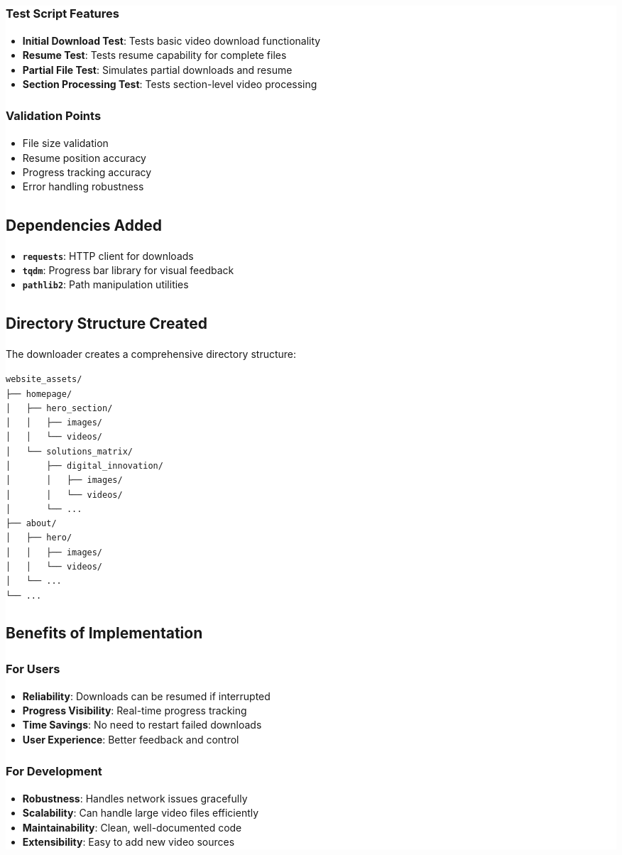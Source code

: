 ### Test Script Features
- **Initial Download Test**: Tests basic video download functionality
- **Resume Test**: Tests resume capability for complete files
- **Partial File Test**: Simulates partial downloads and resume
- **Section Processing Test**: Tests section-level video processing

### Validation Points
- File size validation
- Resume position accuracy
- Progress tracking accuracy
- Error handling robustness

## Dependencies Added

- **`requests`**: HTTP client for downloads
- **`tqdm`**: Progress bar library for visual feedback
- **`pathlib2`**: Path manipulation utilities

## Directory Structure Created

The downloader creates a comprehensive directory structure:

```
website_assets/
├── homepage/
│   ├── hero_section/
│   │   ├── images/
│   │   └── videos/
│   └── solutions_matrix/
│       ├── digital_innovation/
│       │   ├── images/
│       │   └── videos/
│       └── ...
├── about/
│   ├── hero/
│   │   ├── images/
│   │   └── videos/
│   └── ...
└── ...
```

## Benefits of Implementation

### For Users
- **Reliability**: Downloads can be resumed if interrupted
- **Progress Visibility**: Real-time progress tracking
- **Time Savings**: No need to restart failed downloads
- **User Experience**: Better feedback and control

### For Development
- **Robustness**: Handles network issues gracefully
- **Scalability**: Can handle large video files efficiently
- **Maintainability**: Clean, well-documented code
- **Extensibility**: Easy to add new video sources
